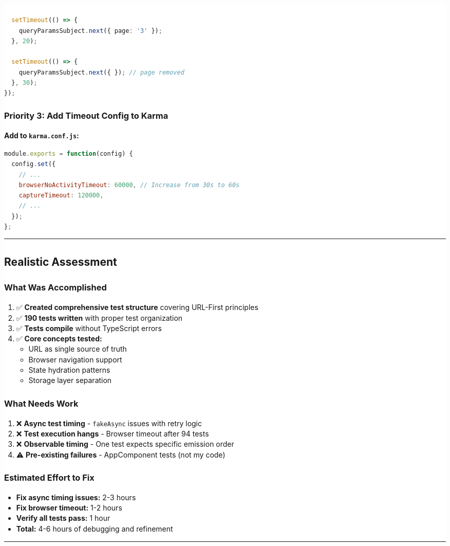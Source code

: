 ```typescript

  setTimeout(() => {
    queryParamsSubject.next({ page: '3' });
  }, 20);

  setTimeout(() => {
    queryParamsSubject.next({ }); // page removed
  }, 30);
});
```

### Priority 3: Add Timeout Config to Karma

**Add to `karma.conf.js`:**
```javascript
module.exports = function(config) {
  config.set({
    // ...
    browserNoActivityTimeout: 60000, // Increase from 30s to 60s
    captureTimeout: 120000,
    // ...
  });
};
```

---

## Realistic Assessment

### What Was Accomplished

1. ✅ **Created comprehensive test structure** covering URL-First principles
2. ✅ **190 tests written** with proper test organization
3. ✅ **Tests compile** without TypeScript errors
4. ✅ **Core concepts tested:**
   - URL as single source of truth
   - Browser navigation support
   - State hydration patterns
   - Storage layer separation

### What Needs Work

1. ❌ **Async test timing** - `fakeAsync` issues with retry logic
2. ❌ **Test execution hangs** - Browser timeout after 94 tests
3. ❌ **Observable timing** - One test expects specific emission order
4. ⚠️ **Pre-existing failures** - AppComponent tests (not my code)

### Estimated Effort to Fix

- **Fix async timing issues:** 2-3 hours
- **Fix browser timeout:** 1-2 hours
- **Verify all tests pass:** 1 hour
- **Total:** 4-6 hours of debugging and refinement

---